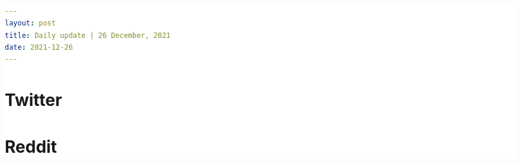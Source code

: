 ```yaml
---
layout: post
title: Daily update | 26 December, 2021
date: 2021-12-26
---
```


<script async src="https://platform.twitter.com/widgets.js" charset="utf-8"></script>


<script src='https://storage.ko-fi.com/cdn/scripts/overlay-widget.js'></script>
<script>
  kofiWidgetOverlay.draw('themldojo', {
    'type': 'floating-chat',
    'floating-chat.donateButton.text': 'Support me',
    'floating-chat.donateButton.background-color': '#f45d22',
    'floating-chat.donateButton.text-color': '#fff'
  });
</script>

# Twitter 

<blockquote class="twitter-tweet"><a href="https://twitter.com/mervenoyann/status/1474805055639408652"></a></blockquote>

<blockquote class="twitter-tweet"><a href="https://twitter.com/newsmax/status/1474560401241264128"></a></blockquote>

<blockquote class="twitter-tweet"><a href="https://twitter.com/techreview/status/1474638586599325703"></a></blockquote>

<blockquote class="twitter-tweet"><a href="https://twitter.com/machinelearnflx/status/1474666067041693697"></a></blockquote>

<blockquote class="twitter-tweet"><a href="https://twitter.com/TheInsaneApp/status/1474606890013261829"></a></blockquote>

<blockquote class="twitter-tweet"><a href="https://twitter.com/ylecun/status/1474775247610068994"></a></blockquote>

<blockquote class="twitter-tweet"><a href="https://twitter.com/ylecun/status/1474858015228628994"></a></blockquote>

<blockquote class="twitter-tweet"><a href="https://twitter.com/slashML/status/1474838240934830088"></a></blockquote>

<blockquote class="twitter-tweet"><a href="https://twitter.com/slashML/status/1474604143104774146"></a></blockquote>

<blockquote class="twitter-tweet"><a href="https://twitter.com/arXiv_Daily/status/1474592786976362496"></a></blockquote>

# Reddit 
